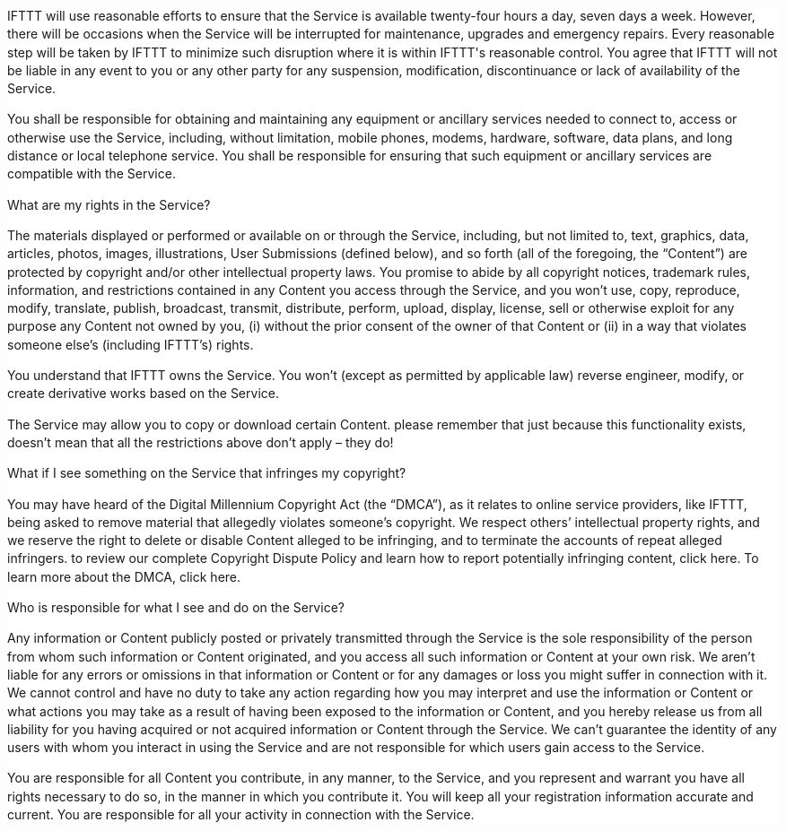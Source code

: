 IFTTT will use reasonable efforts to ensure that the Service is available twenty-four hours a day, seven days a week. However, there will be occasions when the Service will be interrupted for maintenance, upgrades and emergency repairs. Every reasonable step will be taken by IFTTT to minimize such disruption where it is within IFTTT's reasonable control. You agree that IFTTT will not be liable in any event to you or any other party for any suspension, modification, discontinuance or lack of availability of the Service.

You shall be responsible for obtaining and maintaining any equipment or ancillary services needed to connect to, access or otherwise use the Service, including, without limitation, mobile phones, modems, hardware, software, data plans, and long distance or local telephone service. You shall be responsible for ensuring that such equipment or ancillary services are compatible with the Service.

What are my rights in the Service?

The materials displayed or performed or available on or through the Service, including, but not limited to, text, graphics, data, articles, photos, images, illustrations, User Submissions (defined below), and so forth (all of the foregoing, the “Content”) are protected by copyright and/or other intellectual property laws. You promise to abide by all copyright notices, trademark rules, information, and restrictions contained in any Content you access through the Service, and you won’t use, copy, reproduce, modify, translate, publish, broadcast, transmit, distribute, perform, upload, display, license, sell or otherwise exploit for any purpose any Content not owned by you, (i) without the prior consent of the owner of that Content or (ii) in a way that violates someone else’s (including IFTTT’s) rights.

You understand that IFTTT owns the Service. You won’t (except as permitted by applicable law) reverse engineer, modify, or create derivative works based on the Service.

The Service may allow you to copy or download certain Content. please remember that just because this functionality exists, doesn’t mean that all the restrictions above don’t apply – they do!

What if I see something on the Service that infringes my copyright?

You may have heard of the Digital Millennium Copyright Act (the “DMCA”), as it relates to online service providers, like IFTTT, being asked to remove material that allegedly violates someone’s copyright. We respect others’ intellectual property rights, and we reserve the right to delete or disable Content alleged to be infringing, and to terminate the accounts of repeat alleged infringers. to review our complete Copyright Dispute Policy and learn how to report potentially infringing content, click here. To learn more about the DMCA, click here.

Who is responsible for what I see and do on the Service?

Any information or Content publicly posted or privately transmitted through the Service is the sole responsibility of the person from whom such information or Content originated, and you access all such information or Content at your own risk. We aren’t liable for any errors or omissions in that information or Content or for any damages or loss you might suffer in connection with it. We cannot control and have no duty to take any action regarding how you may interpret and use the information or Content or what actions you may take as a result of having been exposed to the information or Content, and you hereby release us from all liability for you having acquired or not acquired information or Content through the Service. We can’t guarantee the identity of any users with whom you interact in using the Service and are not responsible for which users gain access to the Service.

You are responsible for all Content you contribute, in any manner, to the Service, and you represent and warrant you have all rights necessary to do so, in the manner in which you contribute it. You will keep all your registration information accurate and current. You are responsible for all your activity in connection with the Service.

